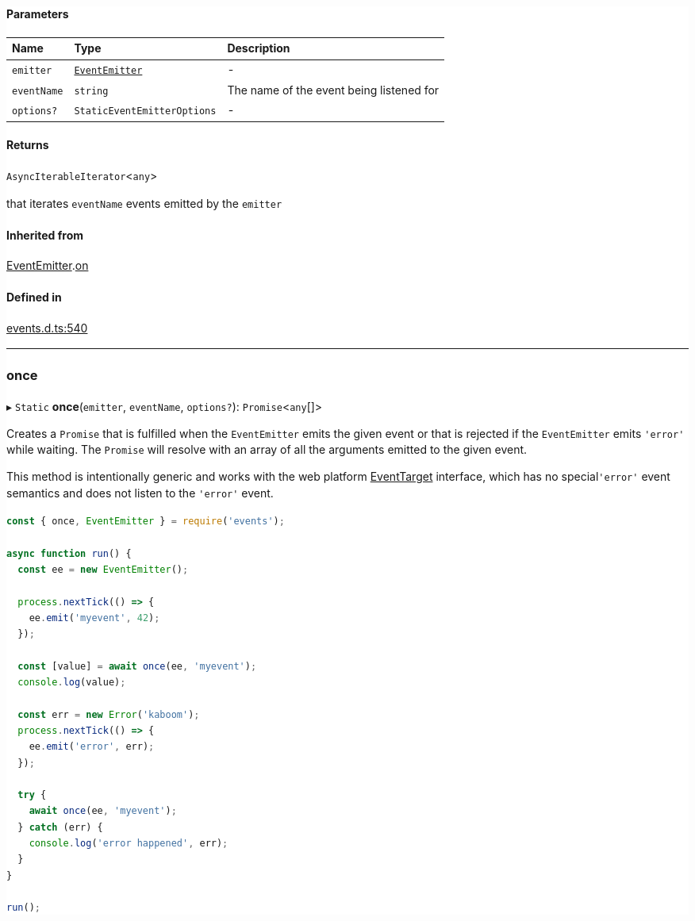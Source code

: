 #### Parameters

| Name | Type | Description |
| :------ | :------ | :------ |
| `emitter` | [`EventEmitter`](events._events_.EventEmitter-1.md) | - |
| `eventName` | `string` | The name of the event being listened for |
| `options?` | `StaticEventEmitterOptions` | - |

#### Returns

`AsyncIterableIterator`<`any`\>

that iterates `eventName` events emitted by the `emitter`

#### Inherited from

[EventEmitter](events._events_.EventEmitter-1.md).[on](events._events_.EventEmitter-1.md#on-1)

#### Defined in

[events.d.ts:540](https://github.com/goodcodedev/bun-types/blob/8bd1b3a/events.d.ts#L540)

___

### once

▸ `Static` **once**(`emitter`, `eventName`, `options?`): `Promise`<`any`[]\>

Creates a `Promise` that is fulfilled when the `EventEmitter` emits the given
event or that is rejected if the `EventEmitter` emits `'error'` while waiting.
The `Promise` will resolve with an array of all the arguments emitted to the
given event.

This method is intentionally generic and works with the web platform [EventTarget](https://dom.spec.whatwg.org/#interface-eventtarget) interface, which has no special`'error'` event
semantics and does not listen to the `'error'` event.

```js
const { once, EventEmitter } = require('events');

async function run() {
  const ee = new EventEmitter();

  process.nextTick(() => {
    ee.emit('myevent', 42);
  });

  const [value] = await once(ee, 'myevent');
  console.log(value);

  const err = new Error('kaboom');
  process.nextTick(() => {
    ee.emit('error', err);
  });

  try {
    await once(ee, 'myevent');
  } catch (err) {
    console.log('error happened', err);
  }
}

run();
```
